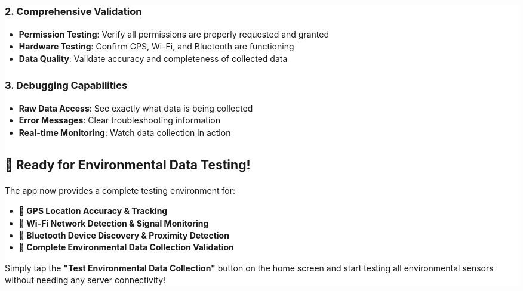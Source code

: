 ### **2. Comprehensive Validation**
- **Permission Testing**: Verify all permissions are properly requested and granted
- **Hardware Testing**: Confirm GPS, Wi-Fi, and Bluetooth are functioning
- **Data Quality**: Validate accuracy and completeness of collected data

### **3. Debugging Capabilities**
- **Raw Data Access**: See exactly what data is being collected
- **Error Messages**: Clear troubleshooting information
- **Real-time Monitoring**: Watch data collection in action

## 🎉 Ready for Environmental Data Testing!

The app now provides a complete testing environment for:
- **📍 GPS Location Accuracy & Tracking**
- **📶 Wi-Fi Network Detection & Signal Monitoring**  
- **🔵 Bluetooth Device Discovery & Proximity Detection**
- **📱 Complete Environmental Data Collection Validation**

Simply tap the **"Test Environmental Data Collection"** button on the home screen and start testing all environmental sensors without needing any server connectivity!